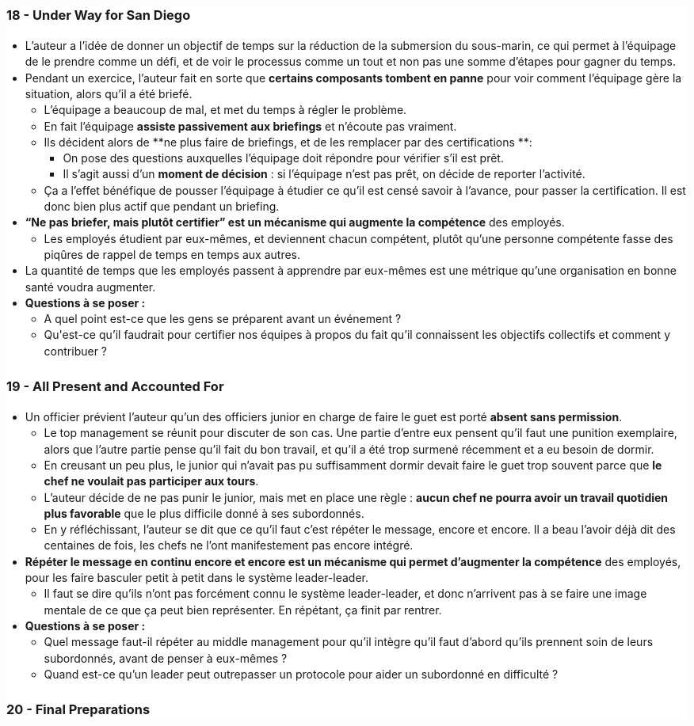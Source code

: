 ### 18 - Under Way for San Diego

- L’auteur a l’idée de donner un objectif de temps sur la réduction de la submersion du sous-marin, ce qui permet à l’équipage de le prendre comme un défi, et de voir le processus comme un tout et non pas une somme d’étapes pour gagner du temps.
- Pendant un exercice, l’auteur fait en sorte que **certains composants tombent en panne** pour voir comment l’équipage gère la situation, alors qu’il a été briefé.
  - L’équipage a beaucoup de mal, et met du temps à régler le problème.
  - En fait l’équipage **assiste passivement aux briefings** et n’écoute pas vraiment.
  - Ils décident alors de **ne plus faire de briefings, et de les remplacer par des certifications **:
    - On pose des questions auxquelles l’équipage doit répondre pour vérifier s’il est prêt.
    - Il s’agit aussi d’un **moment de décision** : si l’équipage n’est pas prêt, on décide de reporter l’activité.
  - Ça a l’effet bénéfique de pousser l’équipage à étudier ce qu’il est censé savoir à l’avance, pour passer la certification. Il est donc bien plus actif que pendant un briefing.
- **“Ne pas briefer, mais plutôt certifier” est un mécanisme qui augmente la compétence** des employés.
  - Les employés étudient par eux-mêmes, et deviennent chacun compétent, plutôt qu’une personne compétente fasse des piqûres de rappel de temps en temps aux autres.
- La quantité de temps que les employés passent à apprendre par eux-mêmes est une métrique qu’une organisation en bonne santé voudra augmenter.
- **Questions à se poser :**
  - A quel point est-ce que les gens se préparent avant un événement ?
  - Qu'est-ce qu’il faudrait pour certifier nos équipes à propos du fait qu’il connaissent les objectifs collectifs et comment y contribuer ?

### 19 - All Present and Accounted For

- Un officier prévient l’auteur qu’un des officiers junior en charge de faire le guet est porté **absent sans permission**.
  - Le top management se réunit pour discuter de son cas. Une partie d’entre eux pensent qu’il faut une punition exemplaire, alors que l’autre partie pense qu’il fait du bon travail, et qu’il a été trop surmené récemment et a eu besoin de dormir.
  - En creusant un peu plus, le junior qui n’avait pas pu suffisamment dormir devait faire le guet trop souvent parce que **le chef ne voulait pas participer aux tours**.
  - L’auteur décide de ne pas punir le junior, mais met en place une règle : **aucun chef ne pourra avoir un travail quotidien plus favorable** que le plus difficile donné à ses subordonnés.
  - En y réfléchissant, l’auteur se dit que ce qu’il faut c’est répéter le message, encore et encore. Il a beau l’avoir déjà dit des centaines de fois, les chefs ne l’ont manifestement pas encore intégré.
- **Répéter le message en continu encore et encore est un mécanisme qui permet d’augmenter la compétence** des employés, pour les faire basculer petit à petit dans le système leader-leader.
  - Il faut se dire qu’ils n’ont pas forcément connu le système leader-leader, et donc n’arrivent pas à se faire une image mentale de ce que ça peut bien représenter. En répétant, ça finit par rentrer.
- **Questions à se poser :**
  - Quel message faut-il répéter au middle management pour qu’il intègre qu’il faut d’abord qu’ils prennent soin de leurs subordonnés, avant de penser à eux-mêmes ?
  - Quand est-ce qu’un leader peut outrepasser un protocole pour aider un subordonné en difficulté ?

### 20 - Final Preparations
